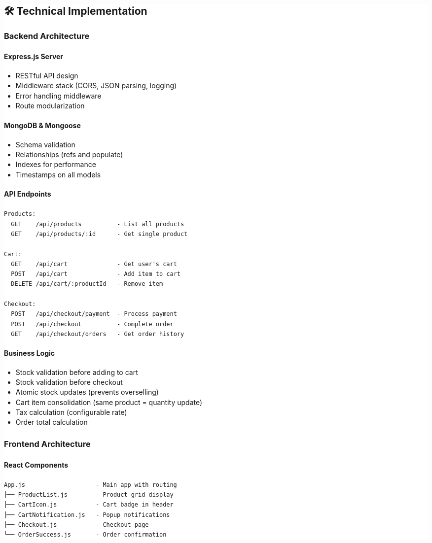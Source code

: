 
## 🛠️ Technical Implementation

### Backend Architecture

#### **Express.js Server**
- RESTful API design
- Middleware stack (CORS, JSON parsing, logging)
- Error handling middleware
- Route modularization

#### **MongoDB & Mongoose**
- Schema validation
- Relationships (refs and populate)
- Indexes for performance
- Timestamps on all models

#### **API Endpoints**
```
Products:
  GET    /api/products          - List all products
  GET    /api/products/:id      - Get single product

Cart:
  GET    /api/cart              - Get user's cart
  POST   /api/cart              - Add item to cart
  DELETE /api/cart/:productId   - Remove item

Checkout:
  POST   /api/checkout/payment  - Process payment
  POST   /api/checkout          - Complete order
  GET    /api/checkout/orders   - Get order history
```

#### **Business Logic**
- Stock validation before adding to cart
- Stock validation before checkout
- Atomic stock updates (prevents overselling)
- Cart item consolidation (same product = quantity update)
- Tax calculation (configurable rate)
- Order total calculation

### Frontend Architecture

#### **React Components**
```
App.js                    - Main app with routing
├── ProductList.js        - Product grid display
├── CartIcon.js           - Cart badge in header
├── CartNotification.js   - Popup notifications
├── Checkout.js           - Checkout page
└── OrderSuccess.js       - Order confirmation
```
